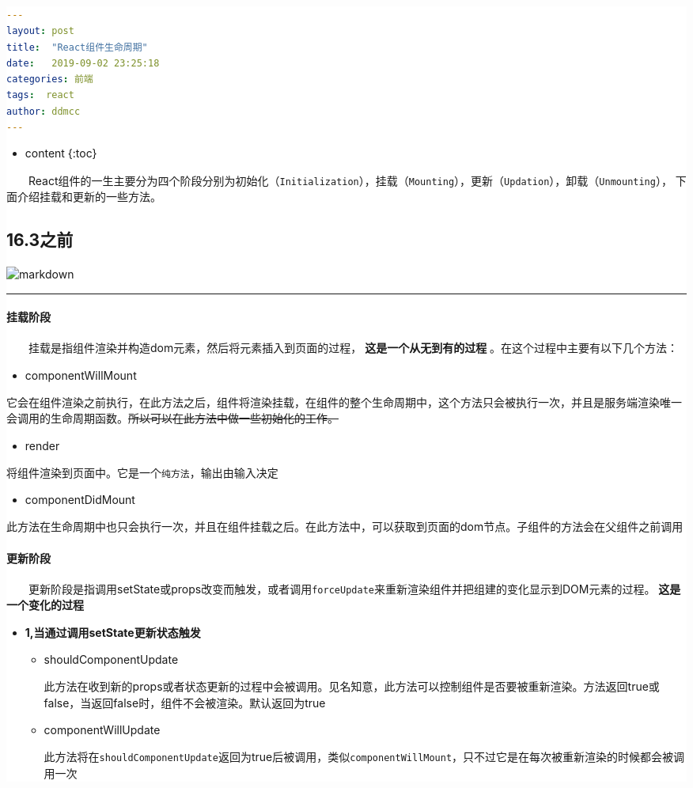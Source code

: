 ```yaml
---
layout: post
title:  "React组件生命周期"
date:   2019-09-02 23:25:18
categories: 前端
tags:  react
author: ddmcc
---
```


* content
{:toc}


 　　React组件的一生主要分为四个阶段分别为初始化（`Initialization`），挂载（`Mounting`），更新（`Updation`），卸载（`Unmounting`），
 下面介绍挂载和更新的一些方法。




## 16.3之前
 
![markdown](https://ddmcc-1255635056.file.myqcloud.com/f9d08583-fb5b-413f-82b0-9bd462cff551.png)
 
 ---
#### 挂载阶段

 　　挂载是指组件渲染并构造dom元素，然后将元素插入到页面的过程， **这是一个从无到有的过程** 。在这个过程中主要有以下几个方法：
 
 
 - componentWillMount
 
它会在组件渲染之前执行，在此方法之后，组件将渲染挂载，在组件的整个生命周期中，这个方法只会被执行一次，并且是服务端渲染唯一会调用的生命周期函数。~~所以可以在此方法中做一些初始化的工作。~~


- render

将组件渲染到页面中。它是一个`纯方法`，输出由输入决定


- componentDidMount

此方法在生命周期中也只会执行一次，并且在组件挂载之后。在此方法中，可以获取到页面的dom节点。子组件的方法会在父组件之前调用


#### 更新阶段

 　　更新阶段是指调用setState或props改变而触发，或者调用`forceUpdate`来重新渲染组件并把组建的变化显示到DOM元素的过程。
 **这是一个变化的过程**
 
 - **1,当通过调用setState更新状态触发**
 
    - shouldComponentUpdate 
    
       此方法在收到新的props或者状态更新的过程中会被调用。见名知意，此方法可以控制组件是否要被重新渲染。方法返回true或false，当返回false时，组件不会被渲染。默认返回为true
    
     - componentWillUpdate
     
       此方法将在`shouldComponentUpdate`返回为true后被调用，类似`componentWillMount`，只不过它是在每次被重新渲染的时候都会被调用一次
        